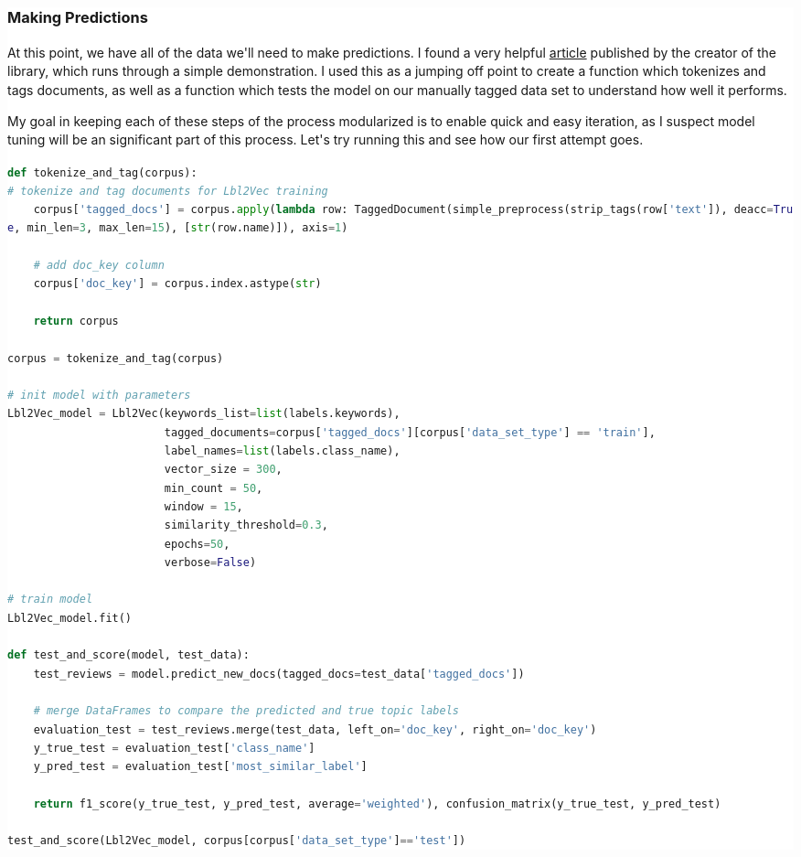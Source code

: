 ### Making Predictions

At this point, we have all of the data we'll need to make predictions. I
found a very helpful
[article](https://towardsdatascience.com/unsupervised-text-classification-with-lbl2vec-6c5e040354de)
published by the creator of the library, which runs through a simple
demonstration. I used this as a jumping off point to create a function
which tokenizes and tags documents, as well as a function which tests
the model on our manually tagged data set to understand how well it
performs.

My goal in keeping each of these steps of the process modularized is to
enable quick and easy iteration, as I suspect model tuning will be an
significant part of this process. Let's try running this and see how our
first attempt goes.

``` python
def tokenize_and_tag(corpus):
# tokenize and tag documents for Lbl2Vec training
    corpus['tagged_docs'] = corpus.apply(lambda row: TaggedDocument(simple_preprocess(strip_tags(row['text']), deacc=True, min_len=3, max_len=15), [str(row.name)]), axis=1)

    # add doc_key column
    corpus['doc_key'] = corpus.index.astype(str)

    return corpus

corpus = tokenize_and_tag(corpus)

# init model with parameters
Lbl2Vec_model = Lbl2Vec(keywords_list=list(labels.keywords),
                        tagged_documents=corpus['tagged_docs'][corpus['data_set_type'] == 'train'],
                        label_names=list(labels.class_name),
                        vector_size = 300,
                        min_count = 50,
                        window = 15,
                        similarity_threshold=0.3,
                        epochs=50,
                        verbose=False)

# train model
Lbl2Vec_model.fit()

def test_and_score(model, test_data):
    test_reviews = model.predict_new_docs(tagged_docs=test_data['tagged_docs'])
    
    # merge DataFrames to compare the predicted and true topic labels
    evaluation_test = test_reviews.merge(test_data, left_on='doc_key', right_on='doc_key')
    y_true_test = evaluation_test['class_name']
    y_pred_test = evaluation_test['most_similar_label']
    
    return f1_score(y_true_test, y_pred_test, average='weighted'), confusion_matrix(y_true_test, y_pred_test)

test_and_score(Lbl2Vec_model, corpus[corpus['data_set_type']=='test'])
```
